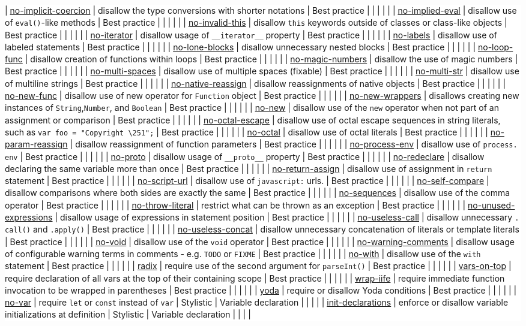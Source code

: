 | [no-implicit-coercion](no-implicit-coercion.md) | disallow the type conversions with shorter notations | Best practice | | | | |
| [no-implied-eval](no-implied-eval.md) | disallow use of `eval()`-like methods | Best practice | | | | |
| [no-invalid-this](no-invalid-this.md) | disallow `this` keywords outside of classes or class-like objects | Best practice | | | | |
| [no-iterator](no-iterator.md) | disallow usage of `__iterator__` property | Best practice | | | | |
| [no-labels](no-labels.md) | disallow use of labeled statements | Best practice | | | | |
| [no-lone-blocks](no-lone-blocks.md) | disallow unnecessary nested blocks | Best practice | | | | |
| [no-loop-func](no-loop-func.md) | disallow creation of functions within loops | Best practice | | | | |
| [no-magic-numbers](no-magic-numbers.md) | disallow the use of magic numbers | Best practice | | | | |
| [no-multi-spaces](no-multi-spaces.md) | disallow use of multiple spaces (fixable) | Best practice | | | | |
| [no-multi-str](no-multi-str.md) | disallow use of multiline strings | Best practice | | | | |
| [no-native-reassign](no-native-reassign.md) | disallow reassignments of native objects | Best practice | | | | |
| [no-new-func](no-new-func.md) | disallow use of new operator for `Function` object | Best practice | | | | |
| [no-new-wrappers](no-new-wrappers.md) | disallows creating new instances of `String`,`Number`, and `Boolean` | Best practice | | | | |
| [no-new](no-new.md) | disallow use of the `new` operator when not part of an assignment or comparison | Best practice | | | | |
| [no-octal-escape](no-octal-escape.md) | disallow use of octal escape sequences in string literals, such as `var foo = "Copyright \251";` | Best practice | | | | |
| [no-octal](no-octal.md) | disallow use of octal literals | Best practice | | | | |
| [no-param-reassign](no-param-reassign.md) | disallow reassignment of function parameters | Best practice | | | | |
| [no-process-env](no-process-env.md) | disallow use of `process.env` | Best practice | | | | |
| [no-proto](no-proto.md) | disallow usage of `__proto__` property | Best practice | | | | |
| [no-redeclare](no-redeclare.md) | disallow declaring the same variable more than once | Best practice | | | | |
| [no-return-assign](no-return-assign.md) | disallow use of assignment in `return` statement | Best practice | | | | |
| [no-script-url](no-script-url.md) | disallow use of `javascript:` urls. | Best practice | | | | |
| [no-self-compare](no-self-compare.md) | disallow comparisons where both sides are exactly the same | Best practice | | | | |
| [no-sequences](no-sequences.md) | disallow use of the comma operator | Best practice | | | | |
| [no-throw-literal](no-throw-literal.md) | restrict what can be thrown as an exception | Best practice | | | | |
| [no-unused-expressions](no-unused-expressions.md) | disallow usage of expressions in statement position | Best practice | | | | |
| [no-useless-call](no-useless-call.md) | disallow unnecessary `.call()` and `.apply()` | Best practice | | | | |
| [no-useless-concat](no-useless-concat.md) | disallow unnecessary concatenation of literals or template literals | Best practice | | | | |
| [no-void](no-void.md) | disallow use of the `void` operator | Best practice | | | | |
| [no-warning-comments](no-warning-comments.md) | disallow usage of configurable warning terms in comments - e.g. `TODO` or `FIXME` | Best practice | | | | |
| [no-with](no-with.md) | disallow use of the `with` statement | Best practice | | | | |
| [radix](radix.md) | require use of the second argument for `parseInt()` | Best practice | | | | |
| [vars-on-top](vars-on-top.md) | require declaration of all vars at the top of their containing scope | Best practice | | | | |
| [wrap-iife](wrap-iife.md) | require immediate function invocation to be wrapped in parentheses | Best practice | | | | |
| [yoda](yoda.md) | require or disallow Yoda conditions | Best practice | | | | |
| [no-var](no-var.md) | require `let` or `const` instead of `var` | Stylistic | Variable declaration | | | |
| [init-declarations](init-declarations.md) | enforce or disallow variable initializations at definition | Stylistic | Variable declaration | | | |
